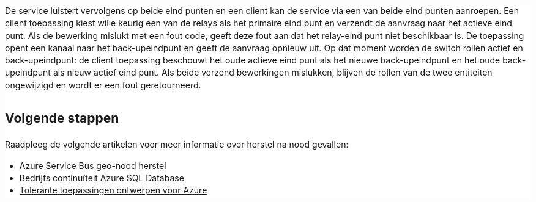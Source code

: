 De service luistert vervolgens op beide eind punten en een client kan de service via een van beide eind punten aanroepen. Een client toepassing kiest wille keurig een van de relays als het primaire eind punt en verzendt de aanvraag naar het actieve eind punt. Als de bewerking mislukt met een fout code, geeft deze fout aan dat het relay-eind punt niet beschikbaar is. De toepassing opent een kanaal naar het back-upeindpunt en geeft de aanvraag opnieuw uit. Op dat moment worden de switch rollen actief en back-upeindpunt: de client toepassing beschouwt het oude actieve eind punt als het nieuwe back-upeindpunt en het oude back-upeindpunt als nieuw actief eind punt. Als beide verzend bewerkingen mislukken, blijven de rollen van de twee entiteiten ongewijzigd en wordt er een fout geretourneerd.

## <a name="next-steps"></a>Volgende stappen
Raadpleeg de volgende artikelen voor meer informatie over herstel na nood gevallen:

* [Azure Service Bus geo-nood herstel](service-bus-geo-dr.md)
* [Bedrijfs continuïteit Azure SQL Database][Azure SQL Database Business Continuity]
* [Tolerante toepassingen ontwerpen voor Azure][Azure resiliency technical guidance]

[Service Bus Authentication]: service-bus-authentication-and-authorization.md
[Partitioned messaging entities]: service-bus-partitioning.md
[Asynchronous messaging patterns and high availability]: service-bus-async-messaging.md#failure-of-service-bus-within-an-azure-datacenter
[BrokeredMessage.MessageId]: /dotnet/api/microsoft.servicebus.messaging.brokeredmessage
[BrokeredMessage.Label]: /dotnet/api/microsoft.servicebus.messaging.brokeredmessage
[Geo-replication with Service Bus Standard Tier]: https://github.com/Azure/azure-service-bus/tree/master/samples/DotNet/Microsoft.ServiceBus.Messaging/GeoReplication
[Azure SQL Database Business Continuity]:../azure-sql/database/business-continuity-high-availability-disaster-recover-hadr-overview.md
[Azure resiliency technical guidance]: /azure/architecture/resiliency

[1]: ./media/service-bus-outages-disasters/az.png
